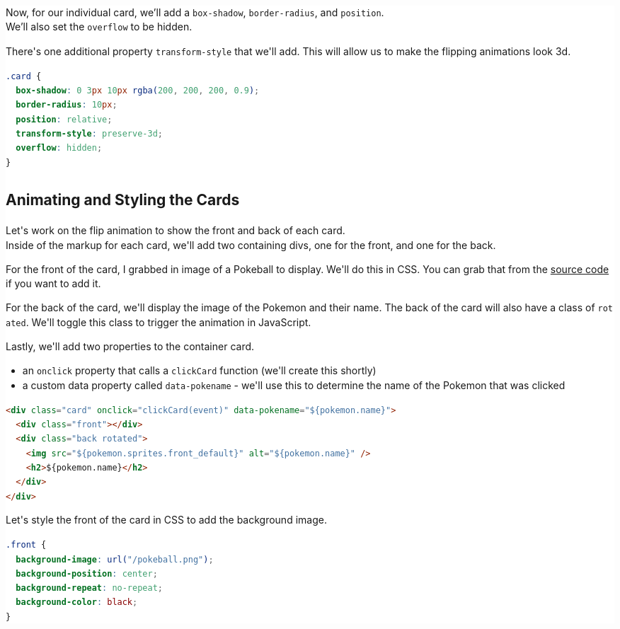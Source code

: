 Now, for our individual card, we’ll add a `box-shadow`, `border-radius`, and `position`.  
We’ll also set the `overflow` to be hidden.

There's one additional property `transform-style` that we'll add. This will allow us to make the flipping animations look 3d.

```css
.card {
  box-shadow: 0 3px 10px rgba(200, 200, 200, 0.9);
  border-radius: 10px;
  position: relative;
  transform-style: preserve-3d;
  overflow: hidden;
}
```

## Animating and Styling the Cards

Let's work on the flip animation to show the front and back of each card.  
Inside of the markup for each card, we'll add two containing divs, one for the front, and one for the back.

For the front of the card, I grabbed in image of a Pokeball to display. We'll do this in CSS. You can grab that from the [source code](https://github.com/jamesqquick/javascript-memory-match) if you want to add it.

For the back of the card, we'll display the image of the Pokemon and their name. The back of the card will also have a class of `rotated`. We'll toggle this class to trigger the animation in JavaScript.

Lastly, we'll add two properties to the container card.

- an `onclick` property that calls a `clickCard` function (we'll create this shortly)
- a custom data property called `data-pokename` - we'll use this to determine the name of the Pokemon that was clicked

```html
<div class="card" onclick="clickCard(event)" data-pokename="${pokemon.name}">
  <div class="front"></div>
  <div class="back rotated">
    <img src="${pokemon.sprites.front_default}" alt="${pokemon.name}" />
    <h2>${pokemon.name}</h2>
  </div>
</div>
```

Let's style the front of the card in CSS to add the background image.

```css
.front {
  background-image: url("/pokeball.png");
  background-position: center;
  background-repeat: no-repeat;
  background-color: black;
}
```
